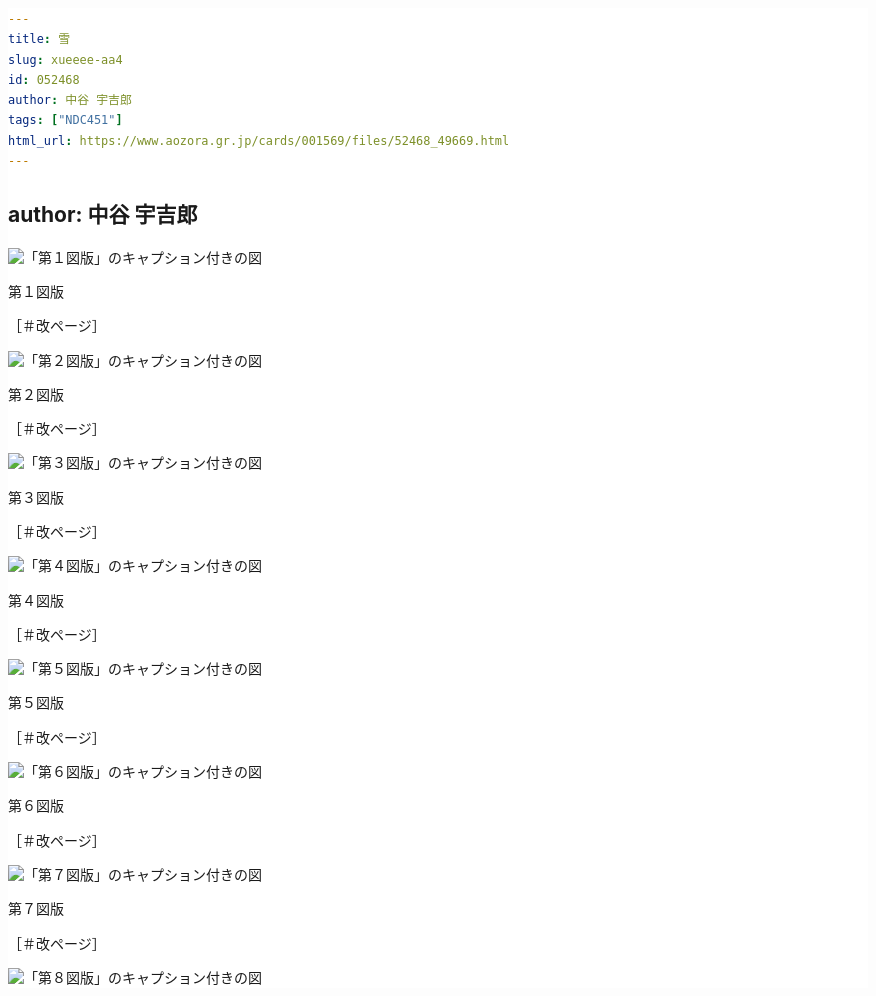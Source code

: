 ```yaml
---
title: 雪
slug: xueeee-aa4
id: 052468
author: 中谷 宇吉郎
tags: ["NDC451"]
html_url: https://www.aozora.gr.jp/cards/001569/files/52468_49669.html
---
```


## author: 中谷 宇吉郎

![「第１図版」のキャプション付きの図](https://www.aozora.gr.jp/cards/001569/files/fig52468_01.png)

第１図版

［＃改ページ］

![「第２図版」のキャプション付きの図](https://www.aozora.gr.jp/cards/001569/files/fig52468_02.png)

第２図版

［＃改ページ］

![「第３図版」のキャプション付きの図](https://www.aozora.gr.jp/cards/001569/files/fig52468_03.png)

第３図版

［＃改ページ］

![「第４図版」のキャプション付きの図](https://www.aozora.gr.jp/cards/001569/files/fig52468_04.png)

第４図版

［＃改ページ］

![「第５図版」のキャプション付きの図](https://www.aozora.gr.jp/cards/001569/files/fig52468_05.png)

第５図版

［＃改ページ］

![「第６図版」のキャプション付きの図](https://www.aozora.gr.jp/cards/001569/files/fig52468_06.png)

第６図版

［＃改ページ］

![「第７図版」のキャプション付きの図](https://www.aozora.gr.jp/cards/001569/files/fig52468_07.png)

第７図版

［＃改ページ］

![「第８図版」のキャプション付きの図](https://www.aozora.gr.jp/cards/001569/files/fig52468_08.png)
